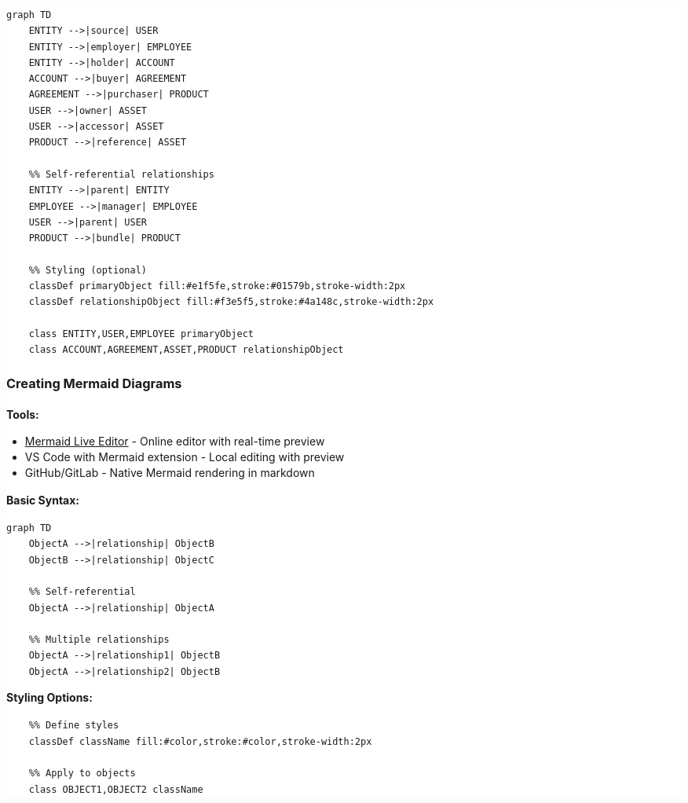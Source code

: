 ```mermaid
graph TD
    ENTITY -->|source| USER
    ENTITY -->|employer| EMPLOYEE  
    ENTITY -->|holder| ACCOUNT
    ACCOUNT -->|buyer| AGREEMENT
    AGREEMENT -->|purchaser| PRODUCT
    USER -->|owner| ASSET
    USER -->|accessor| ASSET
    PRODUCT -->|reference| ASSET
    
    %% Self-referential relationships
    ENTITY -->|parent| ENTITY
    EMPLOYEE -->|manager| EMPLOYEE
    USER -->|parent| USER
    PRODUCT -->|bundle| PRODUCT

    %% Styling (optional)
    classDef primaryObject fill:#e1f5fe,stroke:#01579b,stroke-width:2px
    classDef relationshipObject fill:#f3e5f5,stroke:#4a148c,stroke-width:2px
    
    class ENTITY,USER,EMPLOYEE primaryObject
    class ACCOUNT,AGREEMENT,ASSET,PRODUCT relationshipObject
```

### Creating Mermaid Diagrams

**Tools:**
- [Mermaid Live Editor](https://mermaid.live/) - Online editor with real-time preview
- VS Code with Mermaid extension - Local editing with preview
- GitHub/GitLab - Native Mermaid rendering in markdown

**Basic Syntax:**
```mermaid
graph TD
    ObjectA -->|relationship| ObjectB
    ObjectB -->|relationship| ObjectC
    
    %% Self-referential
    ObjectA -->|relationship| ObjectA
    
    %% Multiple relationships
    ObjectA -->|relationship1| ObjectB
    ObjectA -->|relationship2| ObjectB
```

**Styling Options:**
```mermaid
    %% Define styles
    classDef className fill:#color,stroke:#color,stroke-width:2px
    
    %% Apply to objects
    class OBJECT1,OBJECT2 className
```
